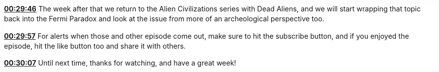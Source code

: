 **[00:29:46](https://youtube.com/watch?v=f2hbtj5Mh8k&t=00h29m46s)**  The week after that we return to the Alien Civilizations series with Dead Aliens, and we will start wrapping that topic back into the Fermi Paradox and look at the issue from more of an archeological perspective too. 

**[00:29:57](https://youtube.com/watch?v=f2hbtj5Mh8k&t=00h29m57s)**  For alerts when those and other episode come out, make sure to hit the subscribe button, and if you enjoyed the episode, hit the like button too and share it with others. 

**[00:30:07](https://youtube.com/watch?v=f2hbtj5Mh8k&t=00h30m07s)**  Until next time, thanks for watching, and have a great week! 





